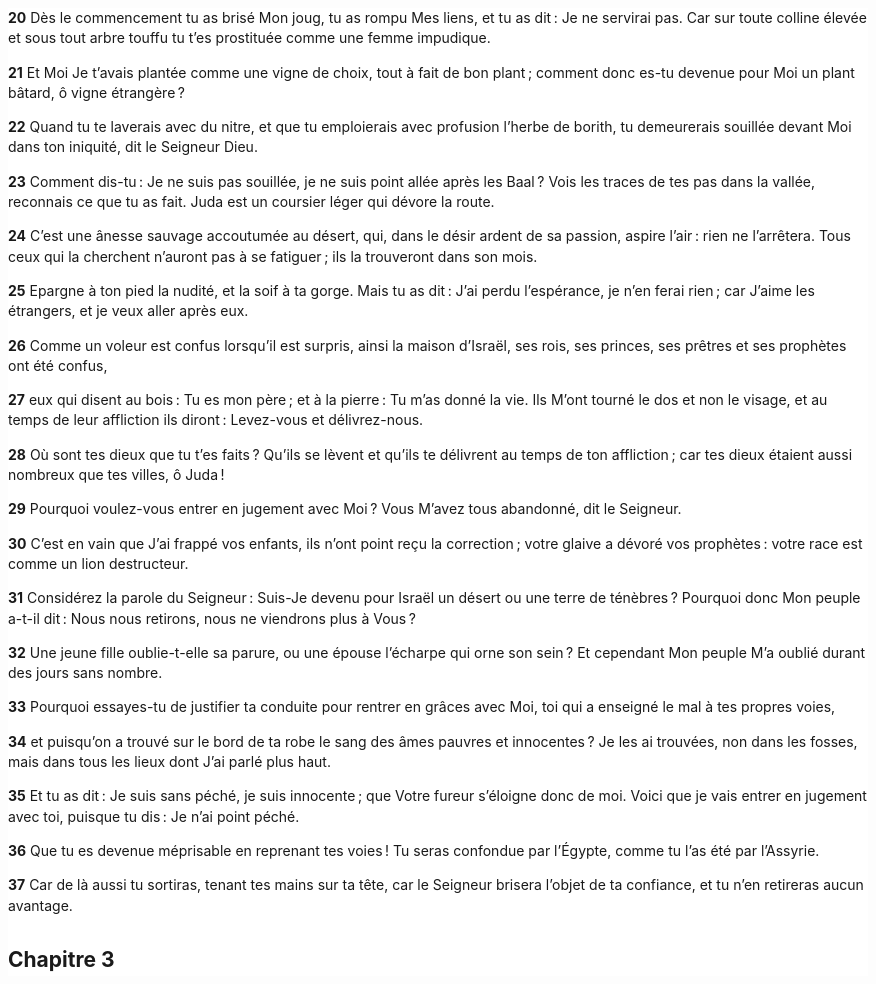 **20** Dès le commencement tu as brisé Mon joug, tu as rompu Mes liens, et tu as dit : Je ne servirai pas. Car sur toute colline élevée et sous tout arbre touffu tu t’es prostituée comme une femme impudique.

**21** Et Moi Je t’avais plantée comme une vigne de choix, tout à fait de bon plant ; comment donc es-tu devenue pour Moi un plant bâtard, ô vigne étrangère ?

**22** Quand tu te laverais avec du nitre, et que tu emploierais avec profusion l’herbe de borith, tu demeurerais souillée devant Moi dans ton iniquité, dit le Seigneur Dieu.

**23** Comment dis-tu : Je ne suis pas souillée, je ne suis point allée après les Baal ? Vois les traces de tes pas dans la vallée, reconnais ce que tu as fait. Juda est un coursier léger qui dévore la route.

**24** C’est une ânesse sauvage accoutumée au désert, qui, dans le désir ardent de sa passion, aspire l’air : rien ne l’arrêtera. Tous ceux qui la cherchent n’auront pas à se fatiguer ; ils la trouveront dans son mois.

**25** Epargne à ton pied la nudité, et la soif à ta gorge. Mais tu as dit : J’ai perdu l’espérance, je n’en ferai rien ; car J’aime les étrangers, et je veux aller après eux.

**26** Comme un voleur est confus lorsqu’il est surpris, ainsi la maison d’Israël, ses rois, ses princes, ses prêtres et ses prophètes ont été confus,

**27** eux qui disent au bois : Tu es mon père ; et à la pierre : Tu m’as donné la vie. Ils M’ont tourné le dos et non le visage, et au temps de leur affliction ils diront : Levez-vous et délivrez-nous.

**28** Où sont tes dieux que tu t’es faits ? Qu’ils se lèvent et qu’ils te délivrent au temps de ton affliction ; car tes dieux étaient aussi nombreux que tes villes, ô Juda !

**29** Pourquoi voulez-vous entrer en jugement avec Moi ? Vous M’avez tous abandonné, dit le Seigneur.

**30** C’est en vain que J’ai frappé vos enfants, ils n’ont point reçu la correction ; votre glaive a dévoré vos prophètes : votre race est comme un lion destructeur.

**31** Considérez la parole du Seigneur : Suis-Je devenu pour Israël un désert ou une terre de ténèbres ? Pourquoi donc Mon peuple a-t-il dit : Nous nous retirons, nous ne viendrons plus à Vous ?

**32** Une jeune fille oublie-t-elle sa parure, ou une épouse l’écharpe qui orne son sein ? Et cependant Mon peuple M’a oublié durant des jours sans nombre.

**33** Pourquoi essayes-tu de justifier ta conduite pour rentrer en grâces avec Moi, toi qui a enseigné le mal à tes propres voies,

**34** et puisqu’on a trouvé sur le bord de ta robe le sang des âmes pauvres et innocentes ? Je les ai trouvées, non dans les fosses, mais dans tous les lieux dont J’ai parlé plus haut.

**35** Et tu as dit : Je suis sans péché, je suis innocente ; que Votre fureur s’éloigne donc de moi. Voici que je vais entrer en jugement avec toi, puisque tu dis : Je n’ai point péché.

**36** Que tu es devenue méprisable en reprenant tes voies ! Tu seras confondue par l’Égypte, comme tu l’as été par l’Assyrie.

**37** Car de là aussi tu sortiras, tenant tes mains sur ta tête, car le Seigneur brisera l’objet de ta confiance, et tu n’en retireras aucun avantage.

## Chapitre 3
